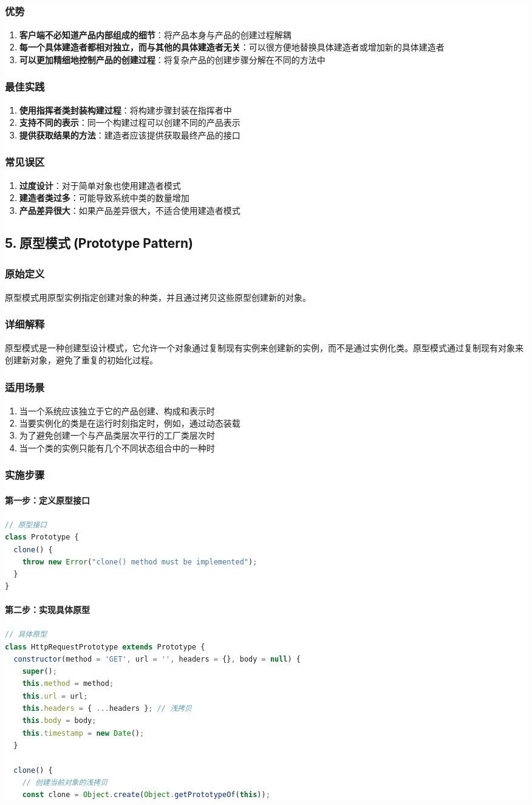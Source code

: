 ### 优势

1. **客户端不必知道产品内部组成的细节**：将产品本身与产品的创建过程解耦
2. **每一个具体建造者都相对独立，而与其他的具体建造者无关**：可以很方便地替换具体建造者或增加新的具体建造者
3. **可以更加精细地控制产品的创建过程**：将复杂产品的创建步骤分解在不同的方法中

### 最佳实践

1. **使用指挥者类封装构建过程**：将构建步骤封装在指挥者中
2. **支持不同的表示**：同一个构建过程可以创建不同的产品表示
3. **提供获取结果的方法**：建造者应该提供获取最终产品的接口

### 常见误区

1. **过度设计**：对于简单对象也使用建造者模式
2. **建造者类过多**：可能导致系统中类的数量增加
3. **产品差异很大**：如果产品差异很大，不适合使用建造者模式

## 5. 原型模式 (Prototype Pattern)

### 原始定义

原型模式用原型实例指定创建对象的种类，并且通过拷贝这些原型创建新的对象。

### 详细解释

原型模式是一种创建型设计模式，它允许一个对象通过复制现有实例来创建新的实例，而不是通过实例化类。原型模式通过复制现有对象来创建新对象，避免了重复的初始化过程。

### 适用场景

1. 当一个系统应该独立于它的产品创建、构成和表示时
2. 当要实例化的类是在运行时刻指定时，例如，通过动态装载
3. 为了避免创建一个与产品类层次平行的工厂类层次时
4. 当一个类的实例只能有几个不同状态组合中的一种时

### 实施步骤

#### 第一步：定义原型接口

```javascript
// 原型接口
class Prototype {
  clone() {
    throw new Error("clone() method must be implemented");
  }
}
```

#### 第二步：实现具体原型

```javascript
// 具体原型
class HttpRequestPrototype extends Prototype {
  constructor(method = 'GET', url = '', headers = {}, body = null) {
    super();
    this.method = method;
    this.url = url;
    this.headers = { ...headers }; // 浅拷贝
    this.body = body;
    this.timestamp = new Date();
  }
  
  clone() {
    // 创建当前对象的浅拷贝
    const clone = Object.create(Object.getPrototypeOf(this));
```